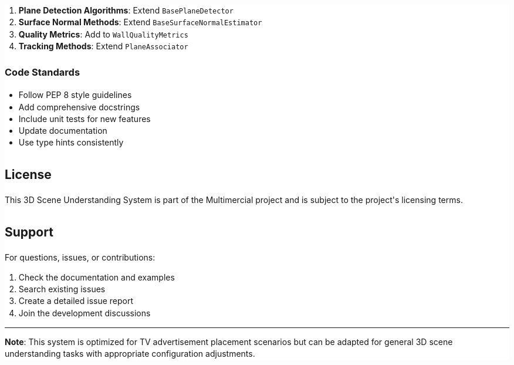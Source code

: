 1. **Plane Detection Algorithms**: Extend `BasePlaneDetector`
2. **Surface Normal Methods**: Extend `BaseSurfaceNormalEstimator`
3. **Quality Metrics**: Add to `WallQualityMetrics`
4. **Tracking Methods**: Extend `PlaneAssociator`

### Code Standards

- Follow PEP 8 style guidelines
- Add comprehensive docstrings
- Include unit tests for new features
- Update documentation
- Use type hints consistently

## License

This 3D Scene Understanding System is part of the Multimercial project and is subject to the project's licensing terms.

## Support

For questions, issues, or contributions:

1. Check the documentation and examples
2. Search existing issues
3. Create a detailed issue report
4. Join the development discussions

---

**Note**: This system is optimized for TV advertisement placement scenarios but can be adapted for general 3D scene understanding tasks with appropriate configuration adjustments. 
